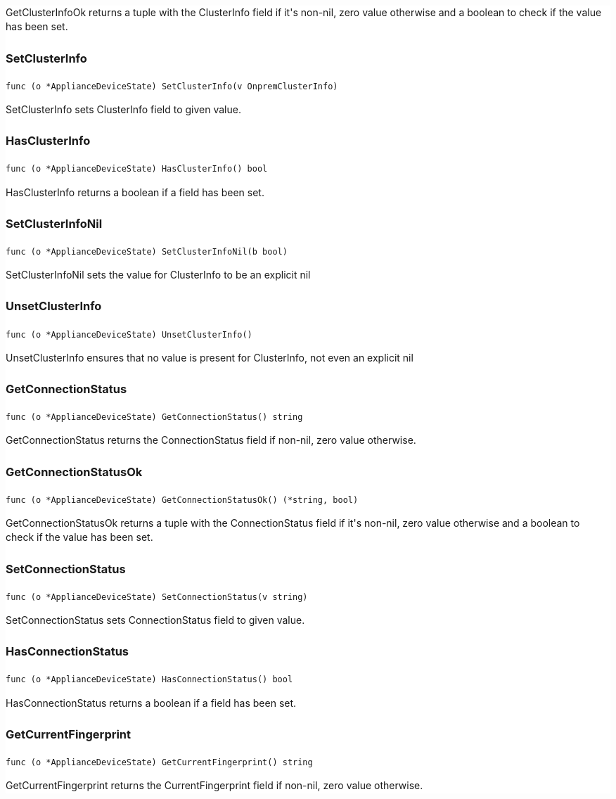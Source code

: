 GetClusterInfoOk returns a tuple with the ClusterInfo field if it's non-nil, zero value otherwise
and a boolean to check if the value has been set.

### SetClusterInfo

`func (o *ApplianceDeviceState) SetClusterInfo(v OnpremClusterInfo)`

SetClusterInfo sets ClusterInfo field to given value.

### HasClusterInfo

`func (o *ApplianceDeviceState) HasClusterInfo() bool`

HasClusterInfo returns a boolean if a field has been set.

### SetClusterInfoNil

`func (o *ApplianceDeviceState) SetClusterInfoNil(b bool)`

 SetClusterInfoNil sets the value for ClusterInfo to be an explicit nil

### UnsetClusterInfo
`func (o *ApplianceDeviceState) UnsetClusterInfo()`

UnsetClusterInfo ensures that no value is present for ClusterInfo, not even an explicit nil
### GetConnectionStatus

`func (o *ApplianceDeviceState) GetConnectionStatus() string`

GetConnectionStatus returns the ConnectionStatus field if non-nil, zero value otherwise.

### GetConnectionStatusOk

`func (o *ApplianceDeviceState) GetConnectionStatusOk() (*string, bool)`

GetConnectionStatusOk returns a tuple with the ConnectionStatus field if it's non-nil, zero value otherwise
and a boolean to check if the value has been set.

### SetConnectionStatus

`func (o *ApplianceDeviceState) SetConnectionStatus(v string)`

SetConnectionStatus sets ConnectionStatus field to given value.

### HasConnectionStatus

`func (o *ApplianceDeviceState) HasConnectionStatus() bool`

HasConnectionStatus returns a boolean if a field has been set.

### GetCurrentFingerprint

`func (o *ApplianceDeviceState) GetCurrentFingerprint() string`

GetCurrentFingerprint returns the CurrentFingerprint field if non-nil, zero value otherwise.
